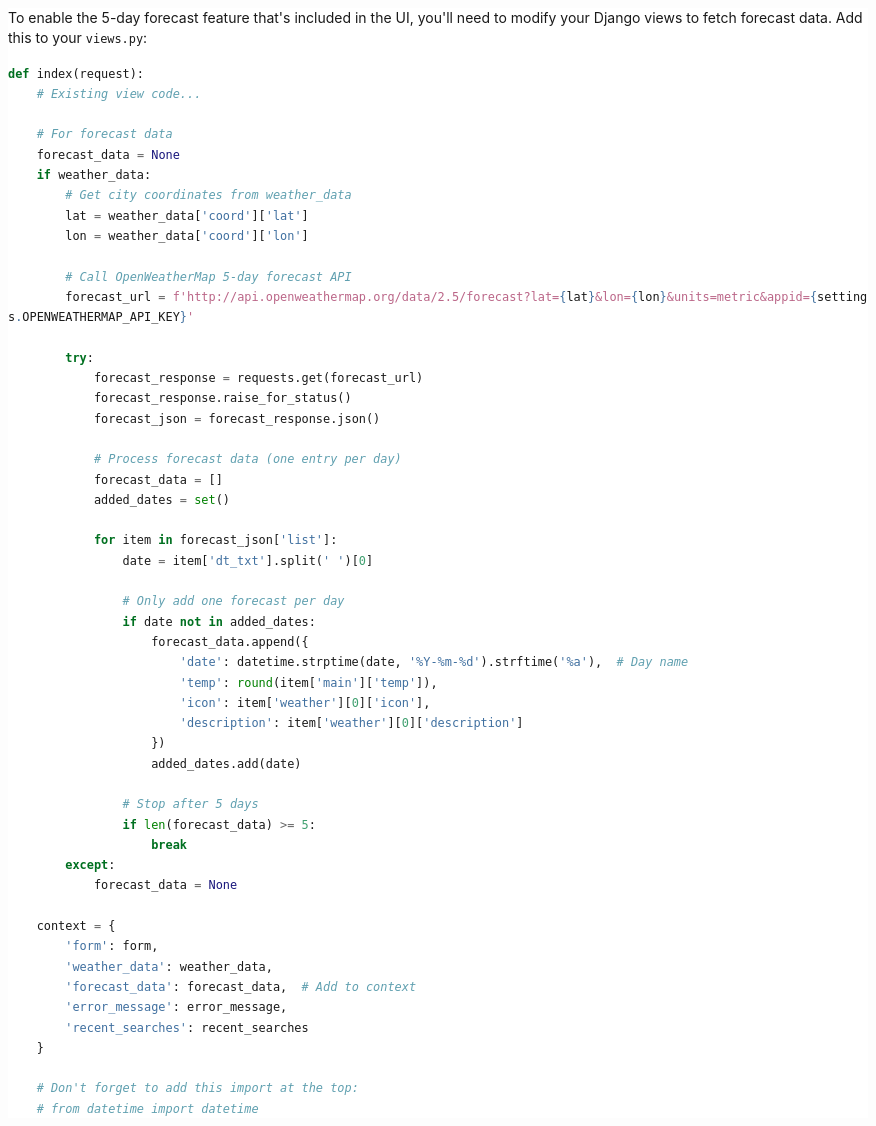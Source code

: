 To enable the 5-day forecast feature that's included in the UI, you'll need to modify your Django views to fetch forecast data. Add this to your `views.py`:

```python
def index(request):
    # Existing view code...
    
    # For forecast data
    forecast_data = None
    if weather_data:
        # Get city coordinates from weather_data
        lat = weather_data['coord']['lat']
        lon = weather_data['coord']['lon']
        
        # Call OpenWeatherMap 5-day forecast API
        forecast_url = f'http://api.openweathermap.org/data/2.5/forecast?lat={lat}&lon={lon}&units=metric&appid={settings.OPENWEATHERMAP_API_KEY}'
        
        try:
            forecast_response = requests.get(forecast_url)
            forecast_response.raise_for_status()
            forecast_json = forecast_response.json()
            
            # Process forecast data (one entry per day)
            forecast_data = []
            added_dates = set()
            
            for item in forecast_json['list']:
                date = item['dt_txt'].split(' ')[0]
                
                # Only add one forecast per day
                if date not in added_dates:
                    forecast_data.append({
                        'date': datetime.strptime(date, '%Y-%m-%d').strftime('%a'),  # Day name
                        'temp': round(item['main']['temp']),
                        'icon': item['weather'][0]['icon'],
                        'description': item['weather'][0]['description']
                    })
                    added_dates.add(date)
                
                # Stop after 5 days
                if len(forecast_data) >= 5:
                    break
        except:
            forecast_data = None
    
    context = {
        'form': form,
        'weather_data': weather_data,
        'forecast_data': forecast_data,  # Add to context
        'error_message': error_message,
        'recent_searches': recent_searches
    }
    
    # Don't forget to add this import at the top:
    # from datetime import datetime
```

